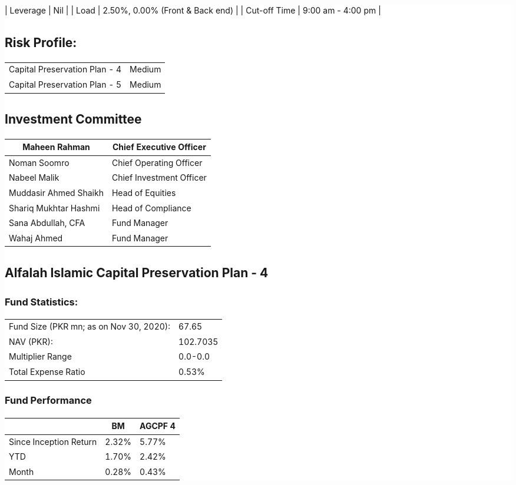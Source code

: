 | Leverage                | Nil                                                                                                                                                                                                                                                                                                                                  |
| Load                    | 2.50%, 0.00% (Front & Back end)                                                                                                                                                                                                                                                                                                      |
| Cut-off Time            | 9:00 am - 4:00 pm                                                                                                                                                                                                                                                                                                                    |

## Risk Profile:

|                               |        |
| ----------------------------- | ------ |
| Capital Preservation Plan - 4 | Medium |
| Capital Preservation Plan - 5 | Medium |

## Investment Committee

| Maheen Rahman         | Chief Executive Officer  |
| --------------------- | ------------------------ |
| Noman Soomro          | Chief Operating Officer  |
| Nabeel Malik          | Chief Investment Officer |
| Muddasir Ahmed Shaikh | Head of Equities         |
| Shariq Mukhtar Hashmi | Head of Compliance       |
| Sana Abdullah, CFA    | Fund Manager             |
| Wahaj Ahmed           | Fund Manager             |

## Alfalah Islamic Capital Preservation Plan - 4

### Fund Statistics:

|                                         |          |
| --------------------------------------- | -------- |
| Fund Size (PKR mn; as on Nov 30, 2020): | 67.65    |
| NAV (PKR):                              | 102.7035 |
| Multiplier Range                        | 0.0-0.0  |
| Total Expense Ratio                     | 0.53%    |

### Fund Performance

|                        | BM    | AGCPF 4 |
| ---------------------- | ----- | ------- |
| Since Inception Return | 2.32% | 5.77%   |
| YTD                    | 1.70% | 2.42%   |
| Month                  | 0.28% | 0.43%   |
